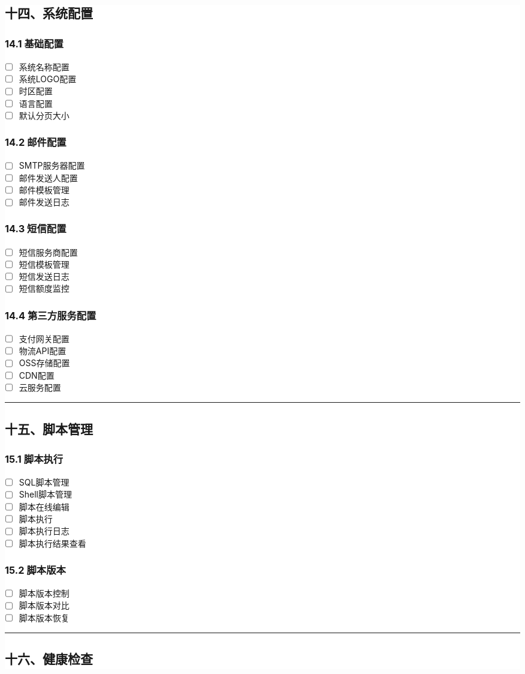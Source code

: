 
## 十四、系统配置

### 14.1 基础配置
- [ ] 系统名称配置
- [ ] 系统LOGO配置
- [ ] 时区配置
- [ ] 语言配置
- [ ] 默认分页大小

### 14.2 邮件配置
- [ ] SMTP服务器配置
- [ ] 邮件发送人配置
- [ ] 邮件模板管理
- [ ] 邮件发送日志

### 14.3 短信配置
- [ ] 短信服务商配置
- [ ] 短信模板管理
- [ ] 短信发送日志
- [ ] 短信额度监控

### 14.4 第三方服务配置
- [ ] 支付网关配置
- [ ] 物流API配置
- [ ] OSS存储配置
- [ ] CDN配置
- [ ] 云服务配置

---

## 十五、脚本管理

### 15.1 脚本执行
- [ ] SQL脚本管理
- [ ] Shell脚本管理
- [ ] 脚本在线编辑
- [ ] 脚本执行
- [ ] 脚本执行日志
- [ ] 脚本执行结果查看

### 15.2 脚本版本
- [ ] 脚本版本控制
- [ ] 脚本版本对比
- [ ] 脚本版本恢复

---

## 十六、健康检查
